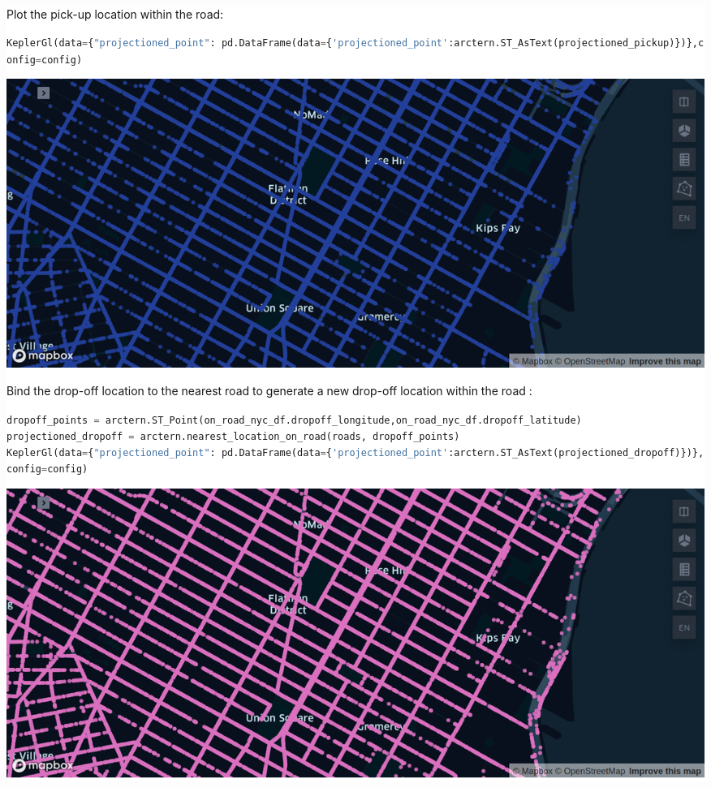 Plot the pick-up location within the road:

```python
KeplerGl(data={"projectioned_point": pd.DataFrame(data={'projectioned_point':arctern.ST_AsText(projectioned_pickup)})},config=config)
```
<img src="./pic/nyc_taxi_pickup_on_road.png">

Bind the drop-off location to the nearest road to generate a new drop-off location within the road :

```python
dropoff_points = arctern.ST_Point(on_road_nyc_df.dropoff_longitude,on_road_nyc_df.dropoff_latitude)
projectioned_dropoff = arctern.nearest_location_on_road(roads, dropoff_points)
KeplerGl(data={"projectioned_point": pd.DataFrame(data={'projectioned_point':arctern.ST_AsText(projectioned_dropoff)})},config=config)
```
<img src="./pic/nyc_taxi_dropoff_on_road.png">
